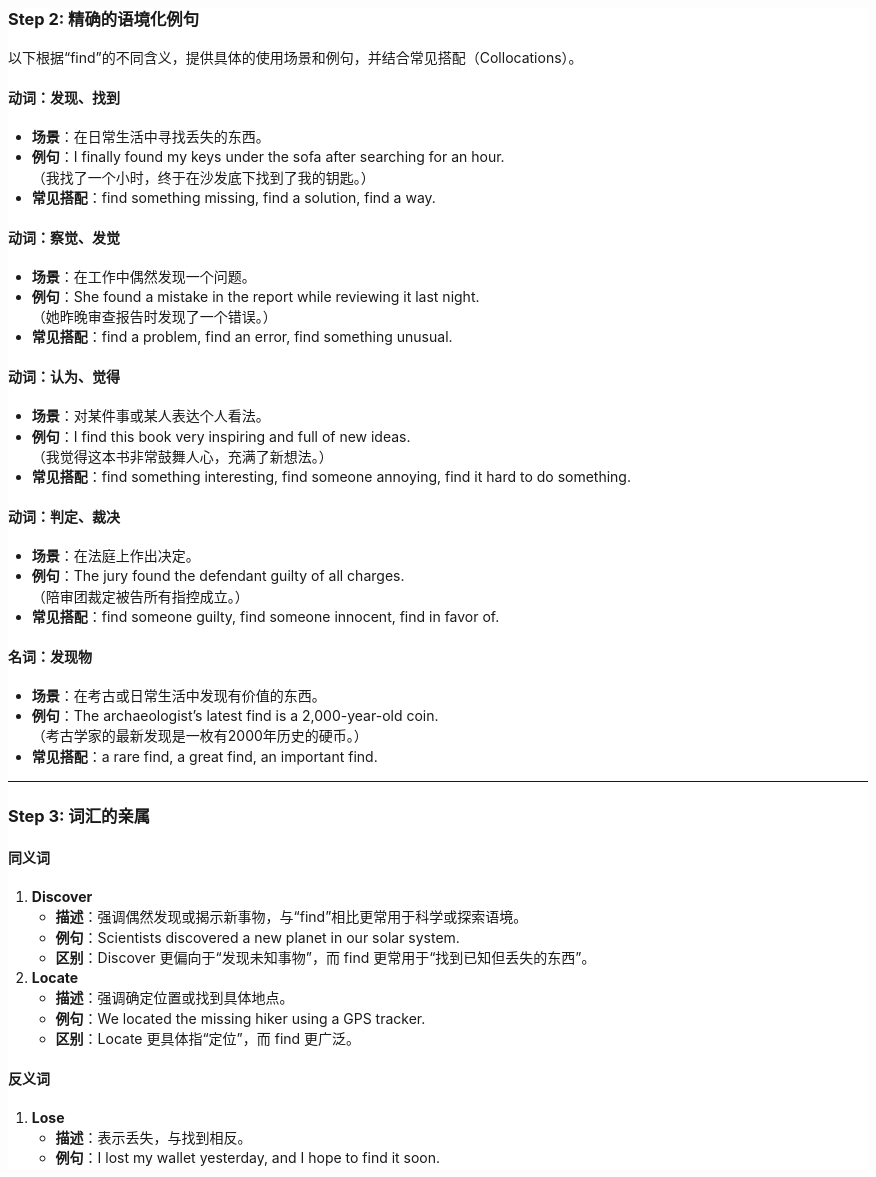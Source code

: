 
### Step 2: 精确的语境化例句

以下根据“find”的不同含义，提供具体的使用场景和例句，并结合常见搭配（Collocations）。

#### 动词：发现、找到
- **场景**：在日常生活中寻找丢失的东西。
- **例句**：I finally found my keys under the sofa after searching for an hour.  
  （我找了一个小时，终于在沙发底下找到了我的钥匙。）
- **常见搭配**：find something missing, find a solution, find a way.

#### 动词：察觉、发觉
- **场景**：在工作中偶然发现一个问题。
- **例句**：She found a mistake in the report while reviewing it last night.  
  （她昨晚审查报告时发现了一个错误。）
- **常见搭配**：find a problem, find an error, find something unusual.

#### 动词：认为、觉得
- **场景**：对某件事或某人表达个人看法。
- **例句**：I find this book very inspiring and full of new ideas.  
  （我觉得这本书非常鼓舞人心，充满了新想法。）
- **常见搭配**：find something interesting, find someone annoying, find it hard to do something.

#### 动词：判定、裁决
- **场景**：在法庭上作出决定。
- **例句**：The jury found the defendant guilty of all charges.  
  （陪审团裁定被告所有指控成立。）
- **常见搭配**：find someone guilty, find someone innocent, find in favor of.

#### 名词：发现物
- **场景**：在考古或日常生活中发现有价值的东西。
- **例句**：The archaeologist’s latest find is a 2,000-year-old coin.  
  （考古学家的最新发现是一枚有2000年历史的硬币。）
- **常见搭配**：a rare find, a great find, an important find.

---

### Step 3: 词汇的亲属

#### 同义词
1. **Discover**  
   - **描述**：强调偶然发现或揭示新事物，与“find”相比更常用于科学或探索语境。  
   - **例句**：Scientists discovered a new planet in our solar system.  
   - **区别**：Discover 更偏向于“发现未知事物”，而 find 更常用于“找到已知但丢失的东西”。
2. **Locate**  
   - **描述**：强调确定位置或找到具体地点。  
   - **例句**：We located the missing hiker using a GPS tracker.  
   - **区别**：Locate 更具体指“定位”，而 find 更广泛。

#### 反义词
1. **Lose**  
   - **描述**：表示丢失，与找到相反。  
   - **例句**：I lost my wallet yesterday, and I hope to find it soon.

